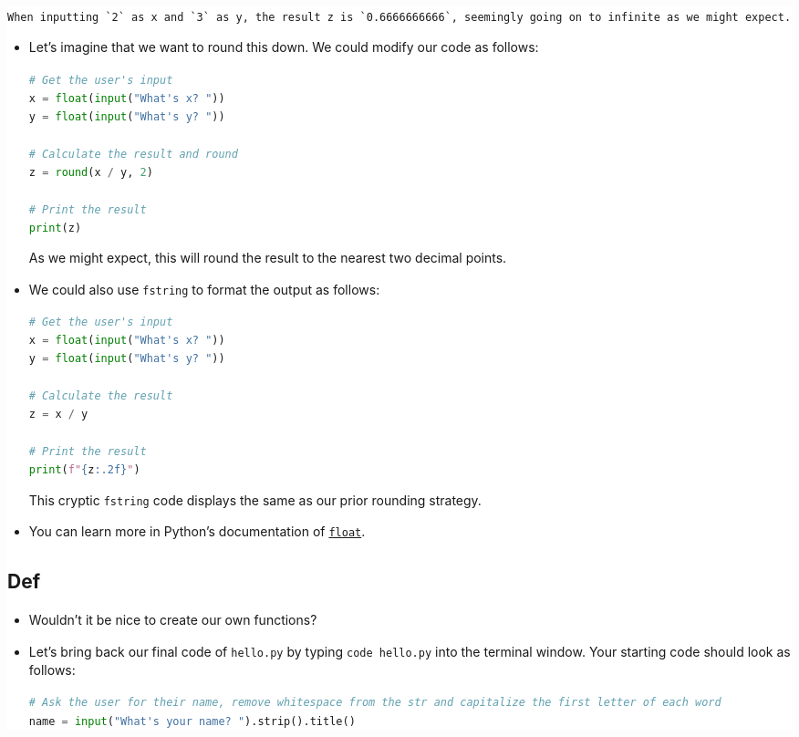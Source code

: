     When inputting `2` as x and `3` as y, the result z is `0.6666666666`, seemingly going on to infinite as we might expect.
    
- Let’s imagine that we want to round this down. We could modify our code as follows:
    
    ```python
    # Get the user's input
    x = float(input("What's x? "))
    y = float(input("What's y? "))
    
    # Calculate the result and round
    z = round(x / y, 2)
    
    # Print the result
    print(z)
    ```
    
    As we might expect, this will round the result to the nearest two decimal points.
    
- We could also use `fstring` to format the output as follows:
    
    ```python
    # Get the user's input
    x = float(input("What's x? "))
    y = float(input("What's y? "))
    
    # Calculate the result
    z = x / y
    
    # Print the result
    print(f"{z:.2f}")
    ```
    
    This cryptic `fstring` code displays the same as our prior rounding strategy.
    
- You can learn more in Python’s documentation of [`float`](https://docs.python.org/3/library/functions.html?highlight=float#float).
    

## Def

- Wouldn’t it be nice to create our own functions?
- Let’s bring back our final code of `hello.py` by typing `code hello.py` into the terminal window. Your starting code should look as follows:
    
    ```python
    # Ask the user for their name, remove whitespace from the str and capitalize the first letter of each word
    name = input("What's your name? ").strip().title()
    
